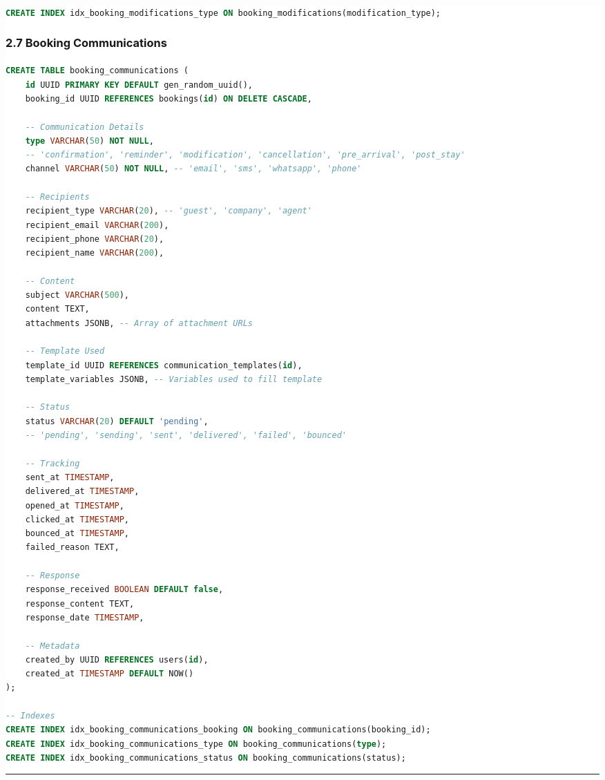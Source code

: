 ```sql
CREATE INDEX idx_booking_modifications_type ON booking_modifications(modification_type);
```

### 2.7 Booking Communications

```sql
CREATE TABLE booking_communications (
    id UUID PRIMARY KEY DEFAULT gen_random_uuid(),
    booking_id UUID REFERENCES bookings(id) ON DELETE CASCADE,
    
    -- Communication Details
    type VARCHAR(50) NOT NULL,
    -- 'confirmation', 'reminder', 'modification', 'cancellation', 'pre_arrival', 'post_stay'
    channel VARCHAR(50) NOT NULL, -- 'email', 'sms', 'whatsapp', 'phone'
    
    -- Recipients
    recipient_type VARCHAR(20), -- 'guest', 'company', 'agent'
    recipient_email VARCHAR(200),
    recipient_phone VARCHAR(20),
    recipient_name VARCHAR(200),
    
    -- Content
    subject VARCHAR(500),
    content TEXT,
    attachments JSONB, -- Array of attachment URLs
    
    -- Template Used
    template_id UUID REFERENCES communication_templates(id),
    template_variables JSONB, -- Variables used to fill template
    
    -- Status
    status VARCHAR(20) DEFAULT 'pending',
    -- 'pending', 'sending', 'sent', 'delivered', 'failed', 'bounced'
    
    -- Tracking
    sent_at TIMESTAMP,
    delivered_at TIMESTAMP,
    opened_at TIMESTAMP,
    clicked_at TIMESTAMP,
    bounced_at TIMESTAMP,
    failed_reason TEXT,
    
    -- Response
    response_received BOOLEAN DEFAULT false,
    response_content TEXT,
    response_date TIMESTAMP,
    
    -- Metadata
    created_by UUID REFERENCES users(id),
    created_at TIMESTAMP DEFAULT NOW()
);

-- Indexes
CREATE INDEX idx_booking_communications_booking ON booking_communications(booking_id);
CREATE INDEX idx_booking_communications_type ON booking_communications(type);
CREATE INDEX idx_booking_communications_status ON booking_communications(status);
```

---